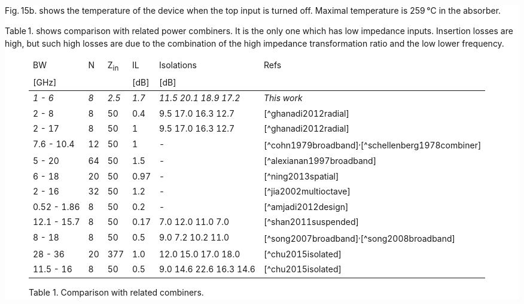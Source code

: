
Fig.&#8239;15b.  shows the temperature of the device when the top input is turned off. Maximal temperature is 259&#8239;°C in the absorber.

Table&#8239;1. shows comparison with related power combiners. It is the only one which has low impedance inputs. Insertion losses are high, but such high losses are due to the combination of the high impedance transformation ratio and the low lower frequency.

<figure class="text-table">
  <table>
    <thead>
      <tr><td>    BW                </td><td>     N     </td><td>Z<sub>in</sub></td><td>    IL        </td><td>   Isolations                   </td><td>                   Refs                                                              </td></tr>
      <tr><td>    [GHz]             </td><td>           </td><td>              </td><td>    [dB]      </td><td>   [dB]                         </td><td>                                                                                     </td></tr>
    </thead>
    <tbody>
      <tr><td><em> 1    -  6   </em></td><td><em> 8</em></td><td><em>  2.5</em></td><td><em>1.7 </em></td><td><em>11.5 20.1 18.9 17.2     </em></td><td>               <em>This work                                                  </em>  </td></tr>
      <tr><td>     2    -  8        </td><td>     8     </td><td>     50       </td><td>    0.4      </td><td>     9.5 17.0 16.3 12.7          </td><td><span markdown="1">[^ghanadi2012radial]                                       </span></td></tr>
      <tr><td>     2    - 17        </td><td>     8     </td><td>     50       </td><td>    1        </td><td>     9.5 17.0 16.3 12.7          </td><td><span markdown="1">[^ghanadi2012radial]                                       </span></td></tr>
      <tr><td>     7.6  - 10.4      </td><td>    12     </td><td>     50       </td><td>    1        </td><td>             -                   </td><td><span markdown="1">[^cohn1979broadband]<sup>,</sup>[^schellenberg1978combiner]</span></td></tr>
      <tr><td>     5    - 20        </td><td>    64     </td><td>     50       </td><td>    1.5      </td><td>             -                   </td><td><span markdown="1">[^alexianan1997broadband]                                  </span></td></tr>
      <tr><td>     6    - 18        </td><td>    20     </td><td>     50       </td><td>    0.97     </td><td>             -                   </td><td><span markdown="1">[^ning2013spatial]                                         </span></td></tr>
      <tr><td>     2    - 16        </td><td>    32     </td><td>     50       </td><td>    1.2      </td><td>             -                   </td><td><span markdown="1">[^jia2002multioctave]                                      </span></td></tr>
      <tr><td>     0.52 -  1.86     </td><td>     8     </td><td>     50       </td><td>    0.2      </td><td>             -                   </td><td><span markdown="1">[^amjadi2012design]                                        </span></td></tr>
      <tr><td>    12.1  - 15.7      </td><td>     8     </td><td>     50       </td><td>    0.17     </td><td>     7.0 12.0 11.0  7.0          </td><td><span markdown="1">[^shan2011suspended]                                       </span></td></tr>
      <tr><td>     8    - 18        </td><td>     8     </td><td>     50       </td><td>    0.5      </td><td>     9.0  7.2 10.2 11.0          </td><td><span markdown="1">[^song2007broadband]<sup>,</sup>[^song2008broadband]       </span></td></tr>
      <tr><td>    28    - 36        </td><td>    20     </td><td>    377       </td><td>    1.0      </td><td>    12.0 15.0 17.0 18.0          </td><td><span markdown="1">[^chu2015isolated]                                         </span></td></tr>
      <tr><td>    11.5  - 16        </td><td>     8     </td><td>     50       </td><td>    0.5      </td><td>     9.0 14.6 22.6 16.3 14.6     </td><td><span markdown="1">[^chu2015isolated]                                         </span></td></tr>
    </tbody>
  </table>
  <figcaption>Table 1. Comparison with related combiners.</figcaption>
</figure>


[^theveneau2017spatial]: <cite>Hadrien Theveneau, Christophe Gaquière, Romain Lenglet, Matthieu Werquin, Jean-Christophe Joly and Stéphane Tortel, <span class="article-title">Spatial Power Combiner With Low-Impedance Inputs and Increased Isolation</span>, in <span class="article-journal">IEEE Microwave and Wireless Components Letters</span>, vol. 27, no. 11, pp. 956-958, <time>Nov. 2017</time>, DOI: <a href="https://doi.org/10.1109/LMWC.2017.2750100">10.1109/LMWC.2017.2750100</a>. Available: <a href="https://www.researchgate.net/publication/320070246_Spatial_Power_Combiner_With_Low-Impedance_Inputs_and_Increased_Isolation">https://www.researchgate.net/publication/320070246_Spatial_Power_Combiner_With_Low-Impedance_Inputs_and_Increased_Isolation</a></cite>
[^theveneau2017amplificateurs]: <cite>Hadrien Theveneau, <span class="article-title">"Amplificateurs de puissance à transistors GaN,"</span> available: <a href="https://www.researchgate.net/publication/314102156_Amplificateurs_de_puissance_a_transistors_GaN">https://www.researchgate.net/publication/314102156_Amplificateurs_de_puissance_a_transistors_GaN</a>.</cite>
[^jia2003broadband]: <cite>P. Jia, L.-Y. Chen, A. Alexanian, and R. York, <span class="article-title">"6 to 17 ghz broadband high power amplifier using spatial power combining technique,"</span> in <span class="article-journal">Microwave Symposium Digest</span>, 2003 IEEE MTT-S International, vol. 3, <time>June 2003</time>, pp. 1871–1874 vol.3. DOI: <a href="http://dx.doi.org/10.1109/MWSYM.2003.1210521">10.1109/MWSYM.2003.1210521</a>.</cite>
[^jia2003broadband2]: <cite>P. Jia, L.-Y. Chen, A. Alexanian, and R. York, <span class="article-title">"Broad-band high-power amplifier using spatial power-combining technique,"</span> <span class="article-journal">IEEE Transactions on Microwave Theory and Techniques</span>, vol. 51, no. 12, pp. 2469–2475, <time>Dec 2003</time>. DOI: <a href="https://doi.org/10.1109/TMTT.2003.819766">10.1109/TMTT.2003.819766</a></cite>
[^li2008planar]: <cite>L. A. Li, B. J. Hilliard, J. R. Shafer, J. Daggett, E. J. Dickman, and J. P. Becker, <span class="article-title">"A planar compatible traveling-wave waveguide-based power divider/combiner,"</span> <span class="article-journal">IEEE Transactions on Microwave Theory and Techniques</span>, vol. 56, no. 8, pp. 1889–1898, <time>2008</time>. DOI: <a href="http://dx.doi.org/10.1109/TMTT.2008.926555">10.1109/TMTT.2008.926555</a>.</cite>
[^deVilliers2008design]: <cite>D. I. L. de Villiers, P. W. van der Walt, and P. Meyer, <span class="article-title">"Design of conical transmission line power combiners using tapered line matching sections,"</span> <span class="article-journal">IEEE Transactions on Microwave Theory and Techniques</span>, vol. 56, no. 6, pp. 1478–1484, <time>June 2008</time>. DOI: <a href="http://dx.doi.org/10.1109/TMTT.2008.923879">10.1109/TMTT.2008.923879</a>.</cite>
[^song2009planar]: <cite>K. Song and Q. Xue, <span class="article-title">"Planar probe coaxial-waveguide power combiner/divider,"</span> <span class="article-journal">IEEE Transactions on Microwave Theory and Techniques</span>, vol. 57, no. 11, pp. 2761–2767, <time>Nov 2009</time>. DOI: <a href="http://dx.doi.org/10.1109/TMTT.2009.2032483">10.1109/TMTT.2009.2032483</a>.</cite>
[^song2008broadband]: <cite>K. Song, Y. Fan, and Z. He, <span class="article-title">"Broadband radial waveguide spatial combiner,"</span> <span class="article-journal">Microwave and Wireless Components Letters</span>, IEEE, vol. 18, no. 2, pp. 73–75, <time>Feb. 2008</time>. DOI: <a href="http://dx.doi.org/10.1109/LMWC.2007.911984">10.1109/LMWC.2007.911984</a>.</cite>
[^chu2015isolated]: <cite>Q. X. Chu, D. Y. Mo, and Q. S. Wu, <span class="article-title">"An isolated radial power divider via circular waveguide te01-mode transducer,"</span> <span class="article-journal">IEEE Transactions on Microwave Theory and Techniques</span>, vol. 63, no. 12, pp. 3988–3996, <time>Dec 2015</time>. DOI: <a href="http://dx.doi.org/10.1109/TMTT.2015.2495204">10.1109/TMTT.2015.2495204</a>.</cite>
[^yau1986new]: <cite>W. Yau, J. Schellenberg, and Y. C. Shih, <span class="article-title">"A new n-way broadband planar power combiner/divider,"</span>in 1986 <span class="article-journal">IEEE MTT-S International Microwave Symposium Digest</span>, <time>Jun. 1986</time>, pp. 147–149. <a href="http://dx.doi.org/10.1109/MWSYM.1986.1132133">10.1109/MWSYM.1986.1132133</a>.</cite>
[^nagai1977nway]: <cite>Nobuo Nagai, Eiji Maekawa et Koujiro Ono. <span class="article-title">"New n-Way Hybrid Power Dividers"</span>. In: <span class="article-journal">IEEE Transactions on Microwave Theory and Techniques</span>, 25.12 (<time>1977</time>), p. 1008–1012. ISSN : 0018-9480. DOI : <a href="http://dx.doi.org/10.1109/TMTT.1977.1129265">10.1109/TMTT.1977.1129265</a>.</cite>
[^footnote1]: In this article, we use the term "combiner" loosely for both the complete system, including the impedance prematching, and the mere combining part, without prematching.
[^microwaves101wilkinson]: <cite>The Unknown Editor, <span class="article-title">"Wilkinson power splitters"</span>, <time>Jul. 2023</time>, P-N Designs. Available: <a href="https://www.microwaves101.com/encyclopedias/wilkinson-power-splitters">https://www.microwaves101.com/encyclopedias/wilkinson-power-splitters</a>.</cite>
[^cohn1968broadband]: <cite>S. B. Cohn, <span class="article-title">"A class of broadband three-port tem-mode hybrids,"</span> <span class="article-journal">IEEE Transactions on Microwave Theory and Techniques</span>, vol. 16, no. 2, pp. 110–116, <time>Feb. 1968</time>. DOI: <a href="http://dx.doi.org/10.1109/TMTT.1968.1126617">10.1109/TMTT.1968.1126617</a>.</cite>
[^wilkinson1960divider]: <cite>E. Wilkinson, <span class="article-title">"An n-way hybrid power divider,"</span> IRE Transactions on Microwave Theory and Techniques, vol. 8, no. 1, pp. 116–118, Jan. 1960. DOI: <a href="http://dx.doi.org/10.1109/TMTT.1960.1124668">10.1109/TMTT.1960.1124668</a>.</cite>
[^arbabi2006increase]: <cite>A. Arbabi, A. Boutejdar, M. Mahmoudi, and A. Omar, <span class="article-title">"Increase of characteristic impedance of microstrip line using a simple slot in metallic ground plane,</span> in <span class="article-journal">First International Conference on Communications and Electronics</span>, 2006. ICCE ’06. <time>Oct. 2006</time>, pp. 478–481. </cite>
[^boutejdar2008miniaturized]: <cite>A. Boutejdar, J. Machac, L. Haiwen, and A. Omar, <span class="article-title">"Miniaturized microstrip lowpass filter with wide stopband using suspended layers and defected ground structure (dgs),"</span> in 14th Conference on <span class="article-journal">Microwave Techniques</span>, 2008. COMITE 2008. <time>Apr. 2008</time>, pp. 1–4. </cite>
[^schlieter2009designing]: <cite>Schlieter and R. Henderson, <span class="article-title">"Designing high impedance etched ground gcpw,"</span> in <span class="article-journal">Wireless and Microwave Technology Conference</span>, 2009. WAMICON ’09. IEEE 10th Annual, <time>Apr. 2009</time>, pp. 1–4. </cite>
[^lim2013defected]: <cite>J. Lim, D. Ahn, S.-M. Han, Y. Jeong, and H. Liu, <span class="article-title">"A defected ground structure without ground contact problem and application to branch line couplers,"</span> <span class="article-journal">International journal of antennas and propagation</span>, vol. 2013, no. 232317, p. 5 pages, <time>2013</time>. DOI: <a href="https://doi.org/10.1155/2013/232317">10.1155/2013/232317</a>. Available: <a href="https://www.hindawi.com/journals/ijap/2013/232317/">https://www.hindawi.com/journals/ijap/2013/232317/</a>.</cite>
[^pozar2012microwave]: <cite>D. Pozar, <span class="article-title">Microwave engineering.</span> Hoboken, NJ: Wiley, <time>2012</time>.</cite>
[^klopfenstein1956transmission]: <cite>R. Klopfenstein, <span class="article-title">"A transmission line taper of improved design,"</span> Proceedings of the IRE, vol. 44, no. 1, pp. 31–35, Jan. 1956. DOI: <a href="http://dx.doi.org/10.1109/JRPROC.1956.274847">10.1109/JRPROC.1956.274847</a>.</cite>
[^collin1956optimum]: <cite>R. Collin, <span class="article-title">"The optimum tapered transmission line matching section,"</span> Proceedings of the IRE, vol. 44, no. 4, pp. 539–548, Apr. 1956. DOI: <a href="http://dx.doi.org/10.1109/JRPROC.1956.274938">10.1109/JRPROC.1956.274938</a>.</cite>
[^kajfez1973correction]: <cite>D. Kajfez and J. Prewitt, <span class="article-title">"Correction to "a transmission line taper of improved design" (letters),"</span> <span class="article-journal">IEEE Transactions on Microwave Theory and Techniques</span>, vol. 21, no. 5, pp. 364–364, <time>May. 1973</time>. DOI: <a href="http://dx.doi.org/10.1109/TMTT.1973.1128003">10.1109/TMTT.1973.1128003</a>.</cite>
[^microwaves101klopfenstein]: <cite>The Unknown Editor, <span class="article-title">"Klopfenstein’s taper"</span>, <time>Jun. 2013</time>, P-N Designs. Available: <a ref="http://www.microwaves101.com/encyclopedia/klopfenstein.cfm">http://www.microwaves101.com/encyclopedia/klopfenstein.cfm</a>.</cite>
[^ning2013spatial]: <cite>Y. Ning, W. Jiang, and W. Zhang, <span class="article-title">"The spatial power combining technique based on novel antipodal finline,"</span> in <span class="article-journal">IEEE International Wireless Symposium (IWS)</span>, 2013. <time>Apr. 2013</time>, pp. 1–4. DOI: <a href="http://dx.doi.org/10.1109/IEEE-IWS.2013.6616753">10.1109/IEEE-IWS.2013.6616753</a>.</cite>
[^ghanadi2012radial]: <cite>M. Ghanadi, <span class="article-title">"A new compact broadband radial power combiner,</span> Ph.D. dissertation, Elektrotechnik und Informatik der Technischen Universität Berlin, Berlin, 2012.</cite>
[^cohn1979broadband]: <cite>M. Cohn, B. Geller, and J. Schellenberg, <span class="article-title">"A 10 watt broadband fet combiner/amplifier,</span> in <span class="article-journal">IEEE MTT-S International Microwave Symposium Digest</span>, 1979. <time>Apr. 1979</time>, pp. 292–297. DOI: <a href="http://dx.doi.org/10.1109/MWSYM.1979.1124047">10.1109/MWSYM.1979.1124047</a>.</cite>
[^schellenberg1978combiner]: <cite>J. Schellenberg and M. Cohn, <span class="article-title">"A wideband radial power combiner for fet amplifiers,"</span> in <span class="article-journal">IEEE International Solid-State Circuits Conference</span>. Digest of Technical Papers. <time>1978</time>, vol. XXI, 02 1978, pp. 164–165. DOI: <a href="http://dx.doi.org/10.1109/ISSCC.1978.1155840">10.1109/ISSCC.1978.1155840</a>.</cite>
[^alexianan1997broadband]: <cite>A. Alexanian and R. York, <span class="article-title">"Broadband waveguide-based spatial combiners,"</span> in <span class="article-journal">IEEE MTT-S International Microwave Symposium Digest</span> 1997. vol. 3, June 1997, pp. 1139–1142. DOI: <a href="http://dx.doi.org/10.1109/MWSYM.1997.596528">10.1109/MWSYM.1997.596528</a>.</cite>
[^jia2002multioctave]: <cite>P. Jia, L.-Y. Chen, A. Alexanian, and R. York, <span class="article-title">"Multioctave spatial power combining in oversized coaxial waveguide,"</span> <span class="article-journal">IEEE Transactions on Microwave Theory and Techniques</span>, vol. 50, no. 5, pp. 1355–1360, <time>May. 2002</time>. DOI: <a href="http://dx.doi.org/10.1109/22.999150">10.1109/22.999150</a>.</cite>
[^amjadi2012design]: <cite>M. Amjadi and E. Jafari, <span class="article-title">"Design of a broadband eight-way coaxial waveguide power combiner,</span> <span class="article-journal">IEEE Transactions on Microwave Theory and Techniques</span>, vol. 60, no. 1, pp. 39–45, <time>Jan. 2012</time>. DOI: <a href="http://dx.doi.org/10.1109/TMTT.2011.2171499">10.1109/TMTT.2011.2171499</a>.</cite>
[^shan2011suspended]: <cite>X. Shan and Z. Shen, <span class="article-title">"A suspended-substrate ku-band symmetric radial power combiner,"</span> <span class="article-journal">IEEE Microwave and Wireless Components Letters</span>, vol. 21, no. 12, pp. 652–654, <time>Dec. 2011</time>. DOI: <a href="http://dx.doi.org/10.1109/LMWC.2011.2173325">10.1109/LMWC.2011.2173325</a>.</cite>
[^song2007broadband]: <cite>K. Song, Y. Fan, and Y. Zhang, <span class="article-title">"Broad-band power divider based on radial waveguide,"</span> Microwave and Optical Technology Letters, vol. 49, no. 3, pp. 595–597, <time>2007</time>. DOI: <a href="http://dx.doi.org/10.1002/mop.22216">10.1002/mop.22216</a>.</cite>